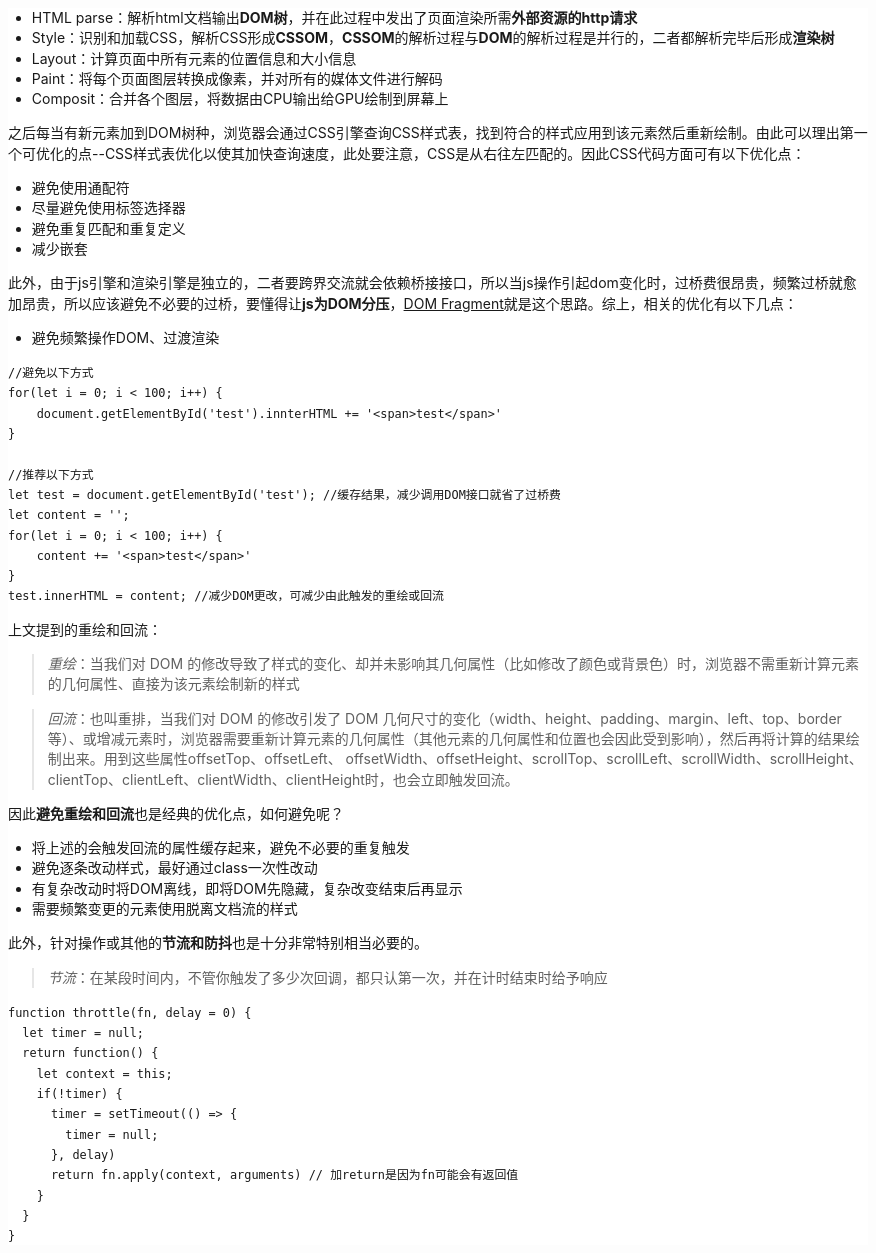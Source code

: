 * HTML parse：解析html文档输出**DOM树**，并在此过程中发出了页面渲染所需**外部资源的http请求**
* Style：识别和加载CSS，解析CSS形成**CSSOM**，**CSSOM**的解析过程与**DOM**的解析过程是并行的，二者都解析完毕后形成**渲染树**
* Layout：计算页面中所有元素的位置信息和大小信息
* Paint：将每个页面图层转换成像素，并对所有的媒体文件进行解码
* Composit：合并各个图层，将数据由CPU输出给GPU绘制到屏幕上

之后每当有新元素加到DOM树种，浏览器会通过CSS引擎查询CSS样式表，找到符合的样式应用到该元素然后重新绘制。由此可以理出第一个可优化的点--CSS样式表优化以使其加快查询速度，此处要注意，CSS是从右往左匹配的。因此CSS代码方面可有以下优化点：

* 避免使用通配符
* 尽量避免使用标签选择器
* 避免重复匹配和重复定义
* 减少嵌套

此外，由于js引擎和渲染引擎是独立的，二者要跨界交流就会依赖桥接接口，所以当js操作引起dom变化时，过桥费很昂贵，频繁过桥就愈加昂贵，所以应该避免不必要的过桥，要懂得让**js为DOM分压**，[DOM Fragment](https://developer.mozilla.org/zh-CN/docs/Web/API/DocumentFragment)就是这个思路。综上，相关的优化有以下几点：

* 避免频繁操作DOM、过渡渲染

```
//避免以下方式
for(let i = 0; i < 100; i++) {
	document.getElementById('test').innterHTML += '<span>test</span>'
}

//推荐以下方式
let test = document.getElementById('test'); //缓存结果，减少调用DOM接口就省了过桥费
let content = '';
for(let i = 0; i < 100; i++) {
	content += '<span>test</span>'
}
test.innerHTML = content; //减少DOM更改，可减少由此触发的重绘或回流
```

上文提到的重绘和回流：
> *重绘*：当我们对 DOM 的修改导致了样式的变化、却并未影响其几何属性（比如修改了颜色或背景色）时，浏览器不需重新计算元素的几何属性、直接为该元素绘制新的样式

> *回流*：也叫重排，当我们对 DOM 的修改引发了 DOM 几何尺寸的变化（width、height、padding、margin、left、top、border等）、或增减元素时，浏览器需要重新计算元素的几何属性（其他元素的几何属性和位置也会因此受到影响），然后再将计算的结果绘制出来。用到这些属性offsetTop、offsetLeft、 offsetWidth、offsetHeight、scrollTop、scrollLeft、scrollWidth、scrollHeight、clientTop、clientLeft、clientWidth、clientHeight时，也会立即触发回流。

因此**避免重绘和回流**也是经典的优化点，如何避免呢？

* 将上述的会触发回流的属性缓存起来，避免不必要的重复触发
* 避免逐条改动样式，最好通过class一次性改动
* 有复杂改动时将DOM离线，即将DOM先隐藏，复杂改变结束后再显示
* 需要频繁变更的元素使用脱离文档流的样式

此外，针对操作或其他的**节流和防抖**也是十分非常特别相当必要的。
> *节流*：在某段时间内，不管你触发了多少次回调，都只认第一次，并在计时结束时给予响应

```
function throttle(fn, delay = 0) {
  let timer = null;
  return function() {
    let context = this;
    if(!timer) {
      timer = setTimeout(() => {
        timer = null;
      }, delay)
      return fn.apply(context, arguments) // 加return是因为fn可能会有返回值
    }
  }
}
```

